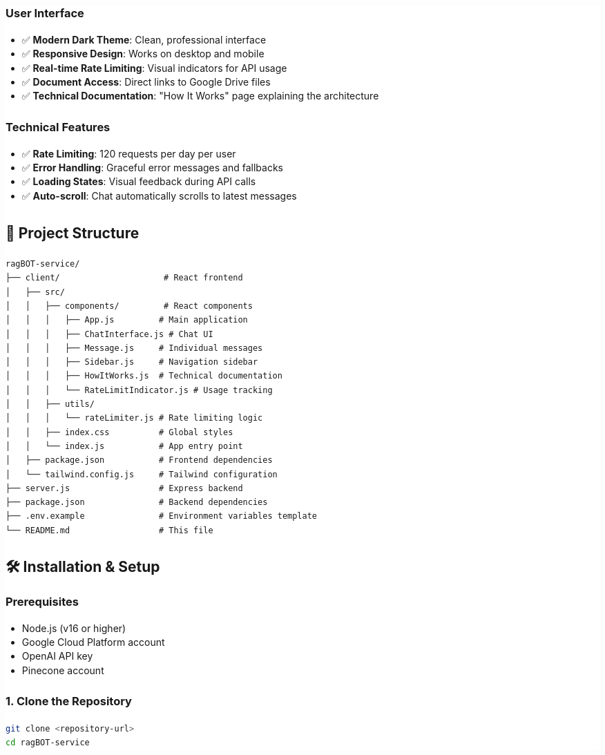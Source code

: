 ### User Interface
- ✅ **Modern Dark Theme**: Clean, professional interface
- ✅ **Responsive Design**: Works on desktop and mobile
- ✅ **Real-time Rate Limiting**: Visual indicators for API usage
- ✅ **Document Access**: Direct links to Google Drive files
- ✅ **Technical Documentation**: "How It Works" page explaining the architecture

### Technical Features
- ✅ **Rate Limiting**: 120 requests per day per user
- ✅ **Error Handling**: Graceful error messages and fallbacks
- ✅ **Loading States**: Visual feedback during API calls
- ✅ **Auto-scroll**: Chat automatically scrolls to latest messages

## 📁 Project Structure

```
ragBOT-service/
├── client/                     # React frontend
│   ├── src/
│   │   ├── components/         # React components
│   │   │   ├── App.js         # Main application
│   │   │   ├── ChatInterface.js # Chat UI
│   │   │   ├── Message.js     # Individual messages
│   │   │   ├── Sidebar.js     # Navigation sidebar
│   │   │   ├── HowItWorks.js  # Technical documentation
│   │   │   └── RateLimitIndicator.js # Usage tracking
│   │   ├── utils/
│   │   │   └── rateLimiter.js # Rate limiting logic
│   │   ├── index.css          # Global styles
│   │   └── index.js           # App entry point
│   ├── package.json           # Frontend dependencies
│   └── tailwind.config.js     # Tailwind configuration
├── server.js                  # Express backend
├── package.json               # Backend dependencies
├── .env.example               # Environment variables template
└── README.md                  # This file
```

## 🛠️ Installation & Setup

### Prerequisites
- Node.js (v16 or higher)
- Google Cloud Platform account
- OpenAI API key
- Pinecone account

### 1. Clone the Repository
```bash
git clone <repository-url>
cd ragBOT-service
```
